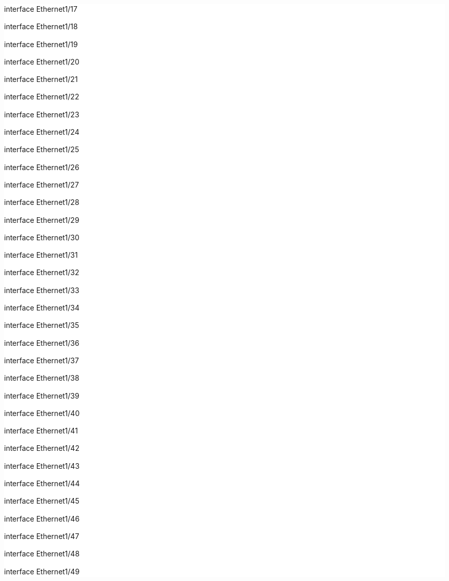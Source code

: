 interface Ethernet1/17

interface Ethernet1/18

interface Ethernet1/19

interface Ethernet1/20

interface Ethernet1/21

interface Ethernet1/22

interface Ethernet1/23

interface Ethernet1/24

interface Ethernet1/25

interface Ethernet1/26

interface Ethernet1/27

interface Ethernet1/28

interface Ethernet1/29

interface Ethernet1/30

interface Ethernet1/31

interface Ethernet1/32

interface Ethernet1/33

interface Ethernet1/34

interface Ethernet1/35

interface Ethernet1/36

interface Ethernet1/37

interface Ethernet1/38

interface Ethernet1/39

interface Ethernet1/40

interface Ethernet1/41

interface Ethernet1/42

interface Ethernet1/43

interface Ethernet1/44

interface Ethernet1/45

interface Ethernet1/46

interface Ethernet1/47

interface Ethernet1/48

interface Ethernet1/49
